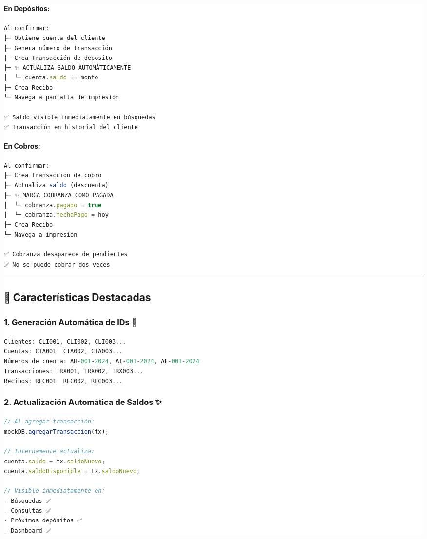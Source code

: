 #### En Depósitos:
```typescript
Al confirmar:
├─ Obtiene cuenta del cliente
├─ Genera número de transacción
├─ Crea Transacción de depósito
├─ ✨ ACTUALIZA SALDO AUTOMÁTICAMENTE
│  └─ cuenta.saldo += monto
├─ Crea Recibo
└─ Navega a pantalla de impresión

✅ Saldo visible inmediatamente en búsquedas
✅ Transacción en historial del cliente
```

#### En Cobros:
```typescript
Al confirmar:
├─ Crea Transacción de cobro
├─ Actualiza saldo (descuenta)
├─ ✨ MARCA COBRANZA COMO PAGADA
│  └─ cobranza.pagado = true
│  └─ cobranza.fechaPago = hoy
├─ Crea Recibo
└─ Navega a impresión

✅ Cobranza desaparece de pendientes
✅ No se puede cobrar dos veces
```

---

## 🎨 Características Destacadas

### 1. **Generación Automática de IDs** 🤖
```typescript
Clientes: CLI001, CLI002, CLI003...
Cuentas: CTA001, CTA002, CTA003...
Números de cuenta: AH-001-2024, AI-001-2024, AF-001-2024
Transacciones: TRX001, TRX002, TRX003...
Recibos: REC001, REC002, REC003...
```

### 2. **Actualización Automática de Saldos** ✨
```typescript
// Al agregar transacción:
mockDB.agregarTransaccion(tx);

// Internamente actualiza:
cuenta.saldo = tx.saldoNuevo;
cuenta.saldoDisponible = tx.saldoNuevo;

// Visible inmediatamente en:
- Búsquedas ✅
- Consultas ✅
- Próximos depósitos ✅
- Dashboard ✅
```

